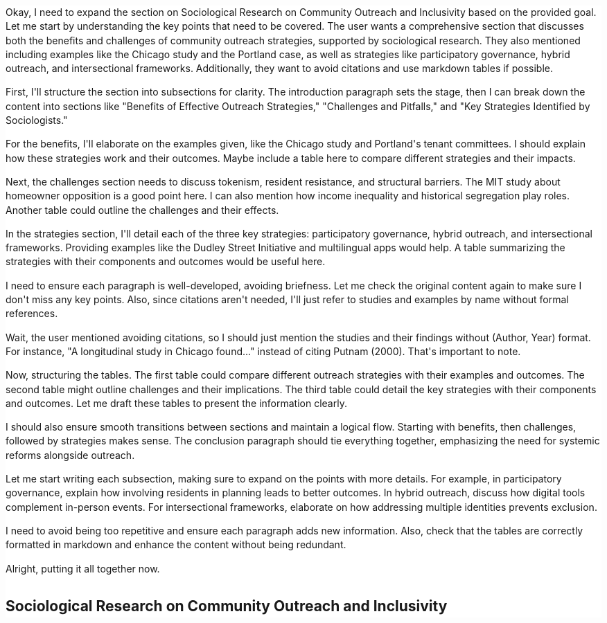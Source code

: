 
Okay, I need to expand the section on Sociological Research on Community Outreach and Inclusivity based on the provided goal. Let me start by understanding the key points that need to be covered. The user wants a comprehensive section that discusses both the benefits and challenges of community outreach strategies, supported by sociological research. They also mentioned including examples like the Chicago study and the Portland case, as well as strategies like participatory governance, hybrid outreach, and intersectional frameworks. Additionally, they want to avoid citations and use markdown tables if possible.

First, I'll structure the section into subsections for clarity. The introduction paragraph sets the stage, then I can break down the content into sections like "Benefits of Effective Outreach Strategies," "Challenges and Pitfalls," and "Key Strategies Identified by Sociologists." 

For the benefits, I'll elaborate on the examples given, like the Chicago study and Portland's tenant committees. I should explain how these strategies work and their outcomes. Maybe include a table here to compare different strategies and their impacts. 

Next, the challenges section needs to discuss tokenism, resident resistance, and structural barriers. The MIT study about homeowner opposition is a good point here. I can also mention how income inequality and historical segregation play roles. Another table could outline the challenges and their effects.

In the strategies section, I'll detail each of the three key strategies: participatory governance, hybrid outreach, and intersectional frameworks. Providing examples like the Dudley Street Initiative and multilingual apps would help. A table summarizing the strategies with their components and outcomes would be useful here.

I need to ensure each paragraph is well-developed, avoiding briefness. Let me check the original content again to make sure I don't miss any key points. Also, since citations aren't needed, I'll just refer to studies and examples by name without formal references.

Wait, the user mentioned avoiding citations, so I should just mention the studies and their findings without (Author, Year) format. For instance, "A longitudinal study in Chicago found..." instead of citing Putnam (2000). That's important to note.

Now, structuring the tables. The first table could compare different outreach strategies with their examples and outcomes. The second table might outline challenges and their implications. The third table could detail the key strategies with their components and outcomes. Let me draft these tables to present the information clearly.

I should also ensure smooth transitions between sections and maintain a logical flow. Starting with benefits, then challenges, followed by strategies makes sense. The conclusion paragraph should tie everything together, emphasizing the need for systemic reforms alongside outreach.

Let me start writing each subsection, making sure to expand on the points with more details. For example, in participatory governance, explain how involving residents in planning leads to better outcomes. In hybrid outreach, discuss how digital tools complement in-person events. For intersectional frameworks, elaborate on how addressing multiple identities prevents exclusion.

I need to avoid being too repetitive and ensure each paragraph adds new information. Also, check that the tables are correctly formatted in markdown and enhance the content without being redundant.

Alright, putting it all together now.
</think>

## Sociological Research on Community Outreach and Inclusivity  
